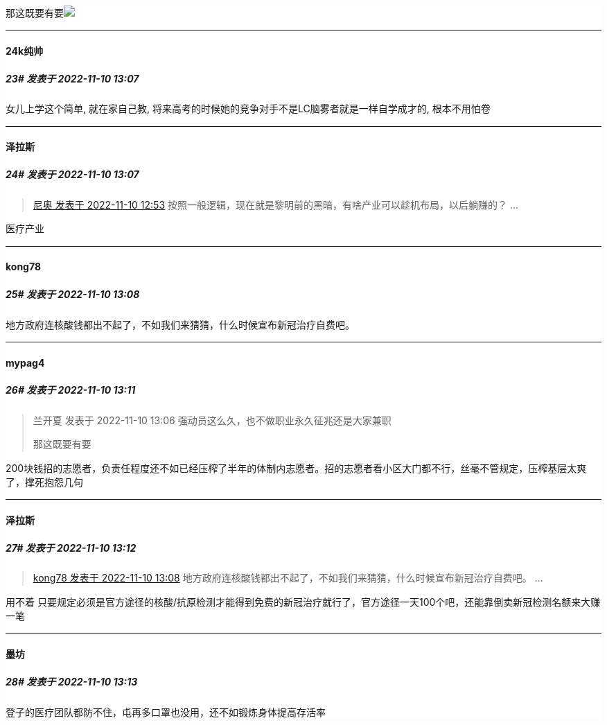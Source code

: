 那这既要有要<img src="https://static.saraba1st.com/image/smiley/face2017/143.png" referrerpolicy="no-referrer">

*****

####  24k纯帅  
##### 23#       发表于 2022-11-10 13:07

女儿上学这个简单, 就在家自己教, 将来高考的时候她的竞争对手不是LC脑雾者就是一样自学成才的, 根本不用怕卷

*****

####  泽拉斯  
##### 24#       发表于 2022-11-10 13:07

<blockquote><a href="httphttps://bbs.saraba1st.com/2b/forum.php?mod=redirect&amp;goto=findpost&amp;pid=58367910&amp;ptid=2104214" target="_blank">尼奥 发表于 2022-11-10 12:53</a>
按照一般逻辑，现在就是黎明前的黑暗，有啥产业可以趁机布局，以后躺赚的？ ...</blockquote>
医疗产业

*****

####  kong78  
##### 25#       发表于 2022-11-10 13:08

地方政府连核酸钱都出不起了，不如我们来猜猜，什么时候宣布新冠治疗自费吧。

*****

####  mypag4  
##### 26#       发表于 2022-11-10 13:11

<blockquote>兰开夏 发表于 2022-11-10 13:06
强动员这么久，也不做职业永久征兆还是大家兼职

那这既要有要</blockquote>
200块钱招的志愿者，负责任程度还不如已经压榨了半年的体制内志愿者。招的志愿者看小区大门都不行，丝毫不管规定，压榨基层太爽了，撑死抱怨几句

*****

####  泽拉斯  
##### 27#       发表于 2022-11-10 13:12

<blockquote><a href="httphttps://bbs.saraba1st.com/2b/forum.php?mod=redirect&amp;goto=findpost&amp;pid=58368210&amp;ptid=2104214" target="_blank">kong78 发表于 2022-11-10 13:08</a>
地方政府连核酸钱都出不起了，不如我们来猜猜，什么时候宣布新冠治疗自费吧。 ...</blockquote>
用不着
只要规定必须是官方途径的核酸/抗原检测才能得到免费的新冠治疗就行了，官方途径一天100个吧，还能靠倒卖新冠检测名额来大赚一笔

*****

####  墨坊  
##### 28#       发表于 2022-11-10 13:13

登子的医疗团队都防不住，屯再多口罩也没用，还不如锻炼身体提高存活率
